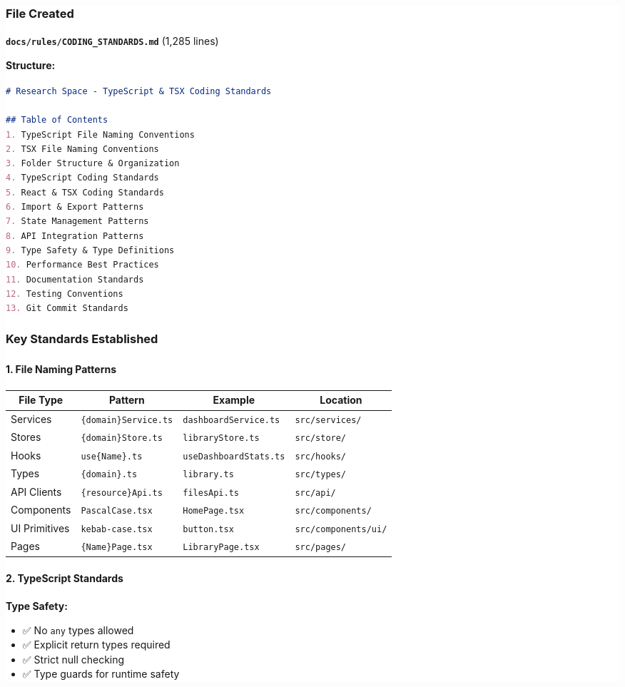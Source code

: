 ### File Created

**`docs/rules/CODING_STANDARDS.md`** (1,285 lines)

**Structure:**
```markdown
# Research Space - TypeScript & TSX Coding Standards

## Table of Contents
1. TypeScript File Naming Conventions
2. TSX File Naming Conventions
3. Folder Structure & Organization
4. TypeScript Coding Standards
5. React & TSX Coding Standards
6. Import & Export Patterns
7. State Management Patterns
8. API Integration Patterns
9. Type Safety & Type Definitions
10. Performance Best Practices
11. Documentation Standards
12. Testing Conventions
13. Git Commit Standards
```

### Key Standards Established

#### 1. File Naming Patterns

| File Type | Pattern | Example | Location |
|-----------|---------|---------|----------|
| Services | `{domain}Service.ts` | `dashboardService.ts` | `src/services/` |
| Stores | `{domain}Store.ts` | `libraryStore.ts` | `src/store/` |
| Hooks | `use{Name}.ts` | `useDashboardStats.ts` | `src/hooks/` |
| Types | `{domain}.ts` | `library.ts` | `src/types/` |
| API Clients | `{resource}Api.ts` | `filesApi.ts` | `src/api/` |
| Components | `PascalCase.tsx` | `HomePage.tsx` | `src/components/` |
| UI Primitives | `kebab-case.tsx` | `button.tsx` | `src/components/ui/` |
| Pages | `{Name}Page.tsx` | `LibraryPage.tsx` | `src/pages/` |

#### 2. TypeScript Standards

**Type Safety:**
- ✅ No `any` types allowed
- ✅ Explicit return types required
- ✅ Strict null checking
- ✅ Type guards for runtime safety
